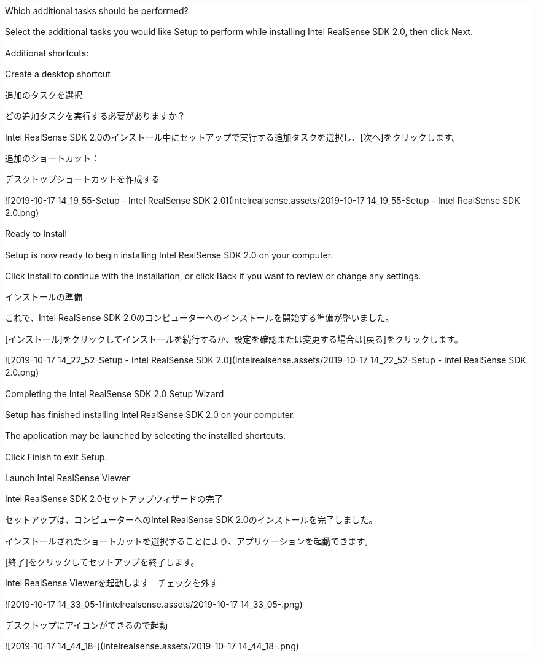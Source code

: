 Which additional tasks should be performed?

Select the additional tasks you would like Setup to perform while installing Intel RealSense SDK 2.0, then click Next.

Additional shortcuts:

Create a desktop shortcut

追加のタスクを選択

どの追加タスクを実行する必要がありますか？

Intel RealSense SDK 2.0のインストール中にセットアップで実行する追加タスクを選択し、[次へ]をクリックします。

追加のショートカット：

デスクトップショートカットを作成する

![2019-10-17 14_19_55-Setup - Intel RealSense SDK 2.0](intelrealsense.assets/2019-10-17 14_19_55-Setup - Intel RealSense SDK 2.0.png)

Ready to Install

Setup is now ready to begin installing Intel RealSense SDK 2.0 on your computer.

Click Install to continue with the installation, or click Back if you want to review or change any settings.

インストールの準備

これで、Intel RealSense SDK 2.0のコンピューターへのインストールを開始する準備が整いました。

[インストール]をクリックしてインストールを続行するか、設定を確認または変更する場合は[戻る]をクリックします。

![2019-10-17 14_22_52-Setup - Intel RealSense SDK 2.0](intelrealsense.assets/2019-10-17 14_22_52-Setup - Intel RealSense SDK 2.0.png)

Completing the Intel RealSense SDK 2.0 Setup Wizard

Setup has finished installing Intel RealSense SDK 2.0 on your computer.

The application may be launched by selecting the installed shortcuts.

Click Finish to exit Setup.

Launch Intel RealSense Viewer

Intel RealSense SDK 2.0セットアップウィザードの完了

セットアップは、コンピューターへのIntel RealSense SDK 2.0のインストールを完了しました。

インストールされたショートカットを選択することにより、アプリケーションを起動できます。

[終了]をクリックしてセットアップを終了します。

Intel RealSense Viewerを起動します　チェックを外す



![2019-10-17 14_33_05-](intelrealsense.assets/2019-10-17 14_33_05-.png)

デスクトップにアイコンができるので起動

![2019-10-17 14_44_18-](intelrealsense.assets/2019-10-17 14_44_18-.png)
